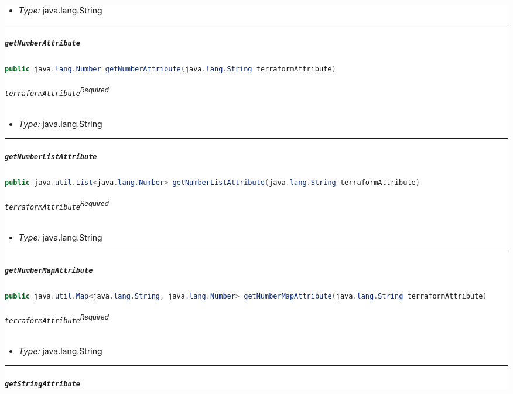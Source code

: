 - *Type:* java.lang.String

---

##### `getNumberAttribute` <a name="getNumberAttribute" id="@cdktf/provider-azurerm.containerGroup.ContainerGroup.getNumberAttribute"></a>

```java
public java.lang.Number getNumberAttribute(java.lang.String terraformAttribute)
```

###### `terraformAttribute`<sup>Required</sup> <a name="terraformAttribute" id="@cdktf/provider-azurerm.containerGroup.ContainerGroup.getNumberAttribute.parameter.terraformAttribute"></a>

- *Type:* java.lang.String

---

##### `getNumberListAttribute` <a name="getNumberListAttribute" id="@cdktf/provider-azurerm.containerGroup.ContainerGroup.getNumberListAttribute"></a>

```java
public java.util.List<java.lang.Number> getNumberListAttribute(java.lang.String terraformAttribute)
```

###### `terraformAttribute`<sup>Required</sup> <a name="terraformAttribute" id="@cdktf/provider-azurerm.containerGroup.ContainerGroup.getNumberListAttribute.parameter.terraformAttribute"></a>

- *Type:* java.lang.String

---

##### `getNumberMapAttribute` <a name="getNumberMapAttribute" id="@cdktf/provider-azurerm.containerGroup.ContainerGroup.getNumberMapAttribute"></a>

```java
public java.util.Map<java.lang.String, java.lang.Number> getNumberMapAttribute(java.lang.String terraformAttribute)
```

###### `terraformAttribute`<sup>Required</sup> <a name="terraformAttribute" id="@cdktf/provider-azurerm.containerGroup.ContainerGroup.getNumberMapAttribute.parameter.terraformAttribute"></a>

- *Type:* java.lang.String

---

##### `getStringAttribute` <a name="getStringAttribute" id="@cdktf/provider-azurerm.containerGroup.ContainerGroup.getStringAttribute"></a>

